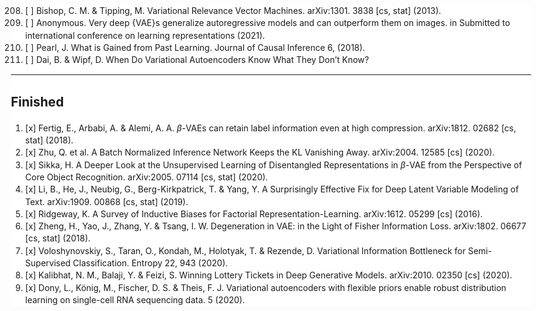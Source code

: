 208. [ ] Bishop, C. M. & Tipping, M. Variational Relevance Vector Machines. arXiv:1301. 3838 [cs, stat] (2013).
209. [ ] Anonymous. Very deep {VAE}s generalize autoregressive models and can outperform them on images. in Submitted to international conference on learning representations (2021).
210. [ ] Pearl, J. What is Gained from Past Learning. Journal of Causal Inference 6, (2018).
211. [ ] Dai, B. & Wipf, D. When Do Variational Autoencoders Know What They Don’t Know?

---

## Finished

1. [x] Fertig, E., Arbabi, A. & Alemi, A. A. $\beta$-VAEs can retain label information even at high compression. arXiv:1812. 02682 [cs, stat] (2018).
2. [x] Zhu, Q. et al. A Batch Normalized Inference Network Keeps the KL Vanishing Away. arXiv:2004. 12585 [cs] (2020).
5. [x] Sikka, H. A Deeper Look at the Unsupervised Learning of Disentangled Representations in $\beta$-VAE from the Perspective of Core Object Recognition. arXiv:2005. 07114 [cs, stat] (2020).
12. [x] Li, B., He, J., Neubig, G., Berg-Kirkpatrick, T. & Yang, Y. A Surprisingly Effective Fix for Deep Latent Variable Modeling of Text. arXiv:1909. 00868 [cs, stat] (2019).
13. [x] Ridgeway, K. A Survey of Inductive Biases for Factorial Representation-Learning. arXiv:1612. 05299 [cs] (2016).
47. [x] Zheng, H., Yao, J., Zhang, Y. & Tsang, I. W. Degeneration in VAE: in the Light of Fisher Information Loss. arXiv:1802. 06677 [cs, stat] (2018).
204. [x] Voloshynovskiy, S., Taran, O., Kondah, M., Holotyak, T. & Rezende, D. Variational Information Bottleneck for Semi-Supervised Classification. Entropy 22, 943 (2020).
212. [x] Kalibhat, N. M., Balaji, Y. & Feizi, S. Winning Lottery Tickets in Deep Generative Models. arXiv:2010. 02350 [cs] (2020).
201. [x] Dony, L., König, M., Fischer, D. S. & Theis, F. J. Variational autoencoders with flexible priors enable robust distribution learning on single-cell RNA sequencing data. 5 (2020).
